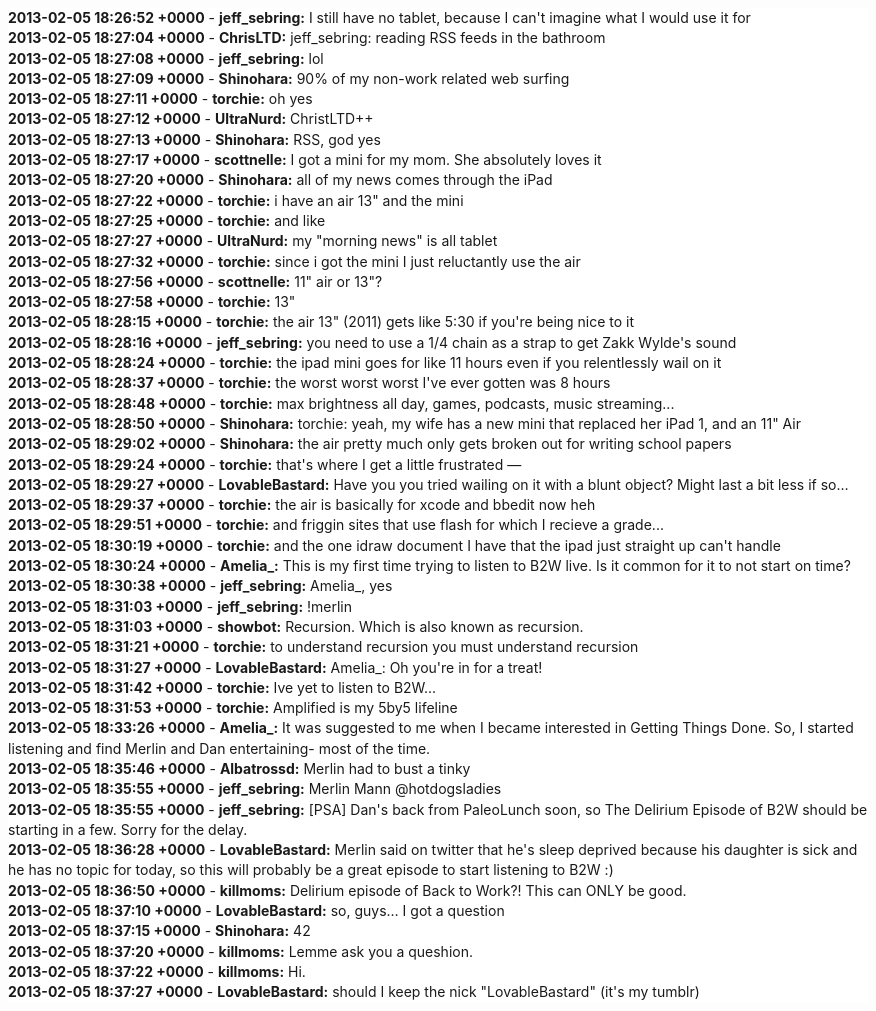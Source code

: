 **2013-02-05 18:26:52 +0000** - **jeff_sebring:** I still have no tablet, because I can&apos;t imagine what I would use it for  
**2013-02-05 18:27:04 +0000** - **ChrisLTD:** jeff&#95;sebring: reading RSS feeds in the bathroom  
**2013-02-05 18:27:08 +0000** - **jeff_sebring:** lol  
**2013-02-05 18:27:09 +0000** - **Shinohara:** 90% of my non-work related web surfing  
**2013-02-05 18:27:11 +0000** - **torchie:** oh yes  
**2013-02-05 18:27:12 +0000** - **UltraNurd:** ChristLTD++  
**2013-02-05 18:27:13 +0000** - **Shinohara:** RSS, god yes  
**2013-02-05 18:27:17 +0000** - **scottnelle:** I got a mini for my mom. She absolutely loves it  
**2013-02-05 18:27:20 +0000** - **Shinohara:** all of my news comes through the iPad  
**2013-02-05 18:27:22 +0000** - **torchie:** i have an air 13" and the mini  
**2013-02-05 18:27:25 +0000** - **torchie:** and like  
**2013-02-05 18:27:27 +0000** - **UltraNurd:** my "morning news" is all tablet  
**2013-02-05 18:27:32 +0000** - **torchie:** since i got the mini I just reluctantly use the air  
**2013-02-05 18:27:56 +0000** - **scottnelle:** 11" air or 13"?  
**2013-02-05 18:27:58 +0000** - **torchie:** 13"  
**2013-02-05 18:28:15 +0000** - **torchie:** the air 13" (2011) gets like 5:30 if you&apos;re being nice to it  
**2013-02-05 18:28:16 +0000** - **jeff_sebring:** you need to use a 1/4 chain as a strap to get Zakk Wylde&apos;s sound  
**2013-02-05 18:28:24 +0000** - **torchie:** the ipad mini goes for like 11 hours even if you relentlessly wail on it  
**2013-02-05 18:28:37 +0000** - **torchie:** the worst worst worst I&apos;ve ever gotten was 8 hours  
**2013-02-05 18:28:48 +0000** - **torchie:** max brightness all day, games, podcasts, music streaming...  
**2013-02-05 18:28:50 +0000** - **Shinohara:** torchie: yeah, my wife has a new mini that replaced her iPad 1, and an 11" Air  
**2013-02-05 18:29:02 +0000** - **Shinohara:** the air pretty much only gets broken out for writing school papers  
**2013-02-05 18:29:24 +0000** - **torchie:** that&apos;s where I get a little frustrated —   
**2013-02-05 18:29:27 +0000** - **LovableBastard:** Have you you tried wailing on it with a blunt object? Might last a bit less if so&hellip;  
**2013-02-05 18:29:37 +0000** - **torchie:** the air is basically for xcode and bbedit now heh  
**2013-02-05 18:29:51 +0000** - **torchie:** and friggin sites that use flash for which I recieve a grade...  
**2013-02-05 18:30:19 +0000** - **torchie:** and the one idraw document I have that the ipad just straight up can&apos;t handle  
**2013-02-05 18:30:24 +0000** - **Amelia_:** This is my first time trying to listen to B2W live. Is it common for it to not start on time?  
**2013-02-05 18:30:38 +0000** - **jeff_sebring:** Amelia&#95;, yes  
**2013-02-05 18:31:03 +0000** - **jeff_sebring:** !merlin  
**2013-02-05 18:31:03 +0000** - **showbot:** Recursion. Which is also known as recursion.  
**2013-02-05 18:31:21 +0000** - **torchie:** to understand recursion you must understand recursion  
**2013-02-05 18:31:27 +0000** - **LovableBastard:** Amelia&#95;: Oh you&apos;re in for a treat!  
**2013-02-05 18:31:42 +0000** - **torchie:** Ive yet to listen to B2W...  
**2013-02-05 18:31:53 +0000** - **torchie:** Amplified is my 5by5 lifeline  
**2013-02-05 18:33:26 +0000** - **Amelia_:** It was suggested to me when I became interested in Getting Things Done. So, I started listening and find Merlin and Dan entertaining- most of the time.  
**2013-02-05 18:35:46 +0000** - **Albatrossd:** Merlin had to bust a tinky  
**2013-02-05 18:35:55 +0000** - **jeff_sebring:** Merlin Mann @hotdogsladies  
**2013-02-05 18:35:55 +0000** - **jeff_sebring:** [PSA] Dan&apos;s back from PaleoLunch soon, so The Delirium Episode of B2W should be starting in a few. Sorry for the delay.  
**2013-02-05 18:36:28 +0000** - **LovableBastard:** Merlin said on twitter that he&apos;s sleep deprived because his daughter is sick and he has no topic for today, so this will probably be a great episode to start listening to B2W :)  
**2013-02-05 18:36:50 +0000** - **killmoms:** Delirium episode of Back to Work?! This can ONLY be good.  
**2013-02-05 18:37:10 +0000** - **LovableBastard:** so, guys&hellip; I got a question  
**2013-02-05 18:37:15 +0000** - **Shinohara:** 42  
**2013-02-05 18:37:20 +0000** - **killmoms:** Lemme ask you a queshion.  
**2013-02-05 18:37:22 +0000** - **killmoms:** Hi.  
**2013-02-05 18:37:27 +0000** - **LovableBastard:** should I keep the nick "LovableBastard" (it&apos;s my tumblr)  